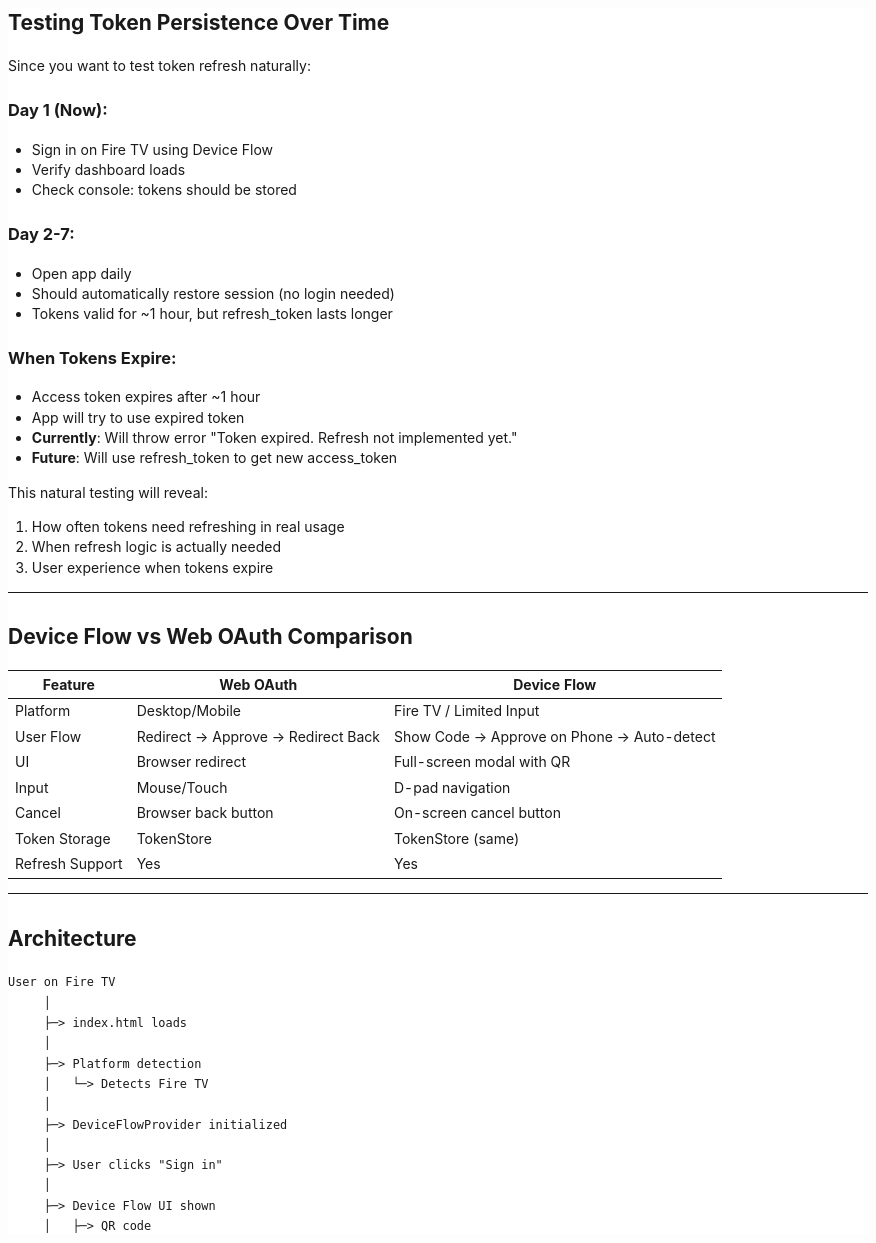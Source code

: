 
## Testing Token Persistence Over Time

Since you want to test token refresh naturally:

### Day 1 (Now):
- Sign in on Fire TV using Device Flow
- Verify dashboard loads
- Check console: tokens should be stored

### Day 2-7:
- Open app daily
- Should automatically restore session (no login needed)
- Tokens valid for ~1 hour, but refresh_token lasts longer

### When Tokens Expire:
- Access token expires after ~1 hour
- App will try to use expired token
- **Currently**: Will throw error "Token expired. Refresh not implemented yet."
- **Future**: Will use refresh_token to get new access_token

This natural testing will reveal:
1. How often tokens need refreshing in real usage
2. When refresh logic is actually needed
3. User experience when tokens expire

---

## Device Flow vs Web OAuth Comparison

| Feature | Web OAuth | Device Flow |
|---------|-----------|-------------|
| Platform | Desktop/Mobile | Fire TV / Limited Input |
| User Flow | Redirect → Approve → Redirect Back | Show Code → Approve on Phone → Auto-detect |
| UI | Browser redirect | Full-screen modal with QR |
| Input | Mouse/Touch | D-pad navigation |
| Cancel | Browser back button | On-screen cancel button |
| Token Storage | TokenStore | TokenStore (same) |
| Refresh Support | Yes | Yes |

---

## Architecture

```
User on Fire TV
     │
     ├─> index.html loads
     │
     ├─> Platform detection
     │   └─> Detects Fire TV
     │
     ├─> DeviceFlowProvider initialized
     │
     ├─> User clicks "Sign in"
     │
     ├─> Device Flow UI shown
     │   ├─> QR code
```